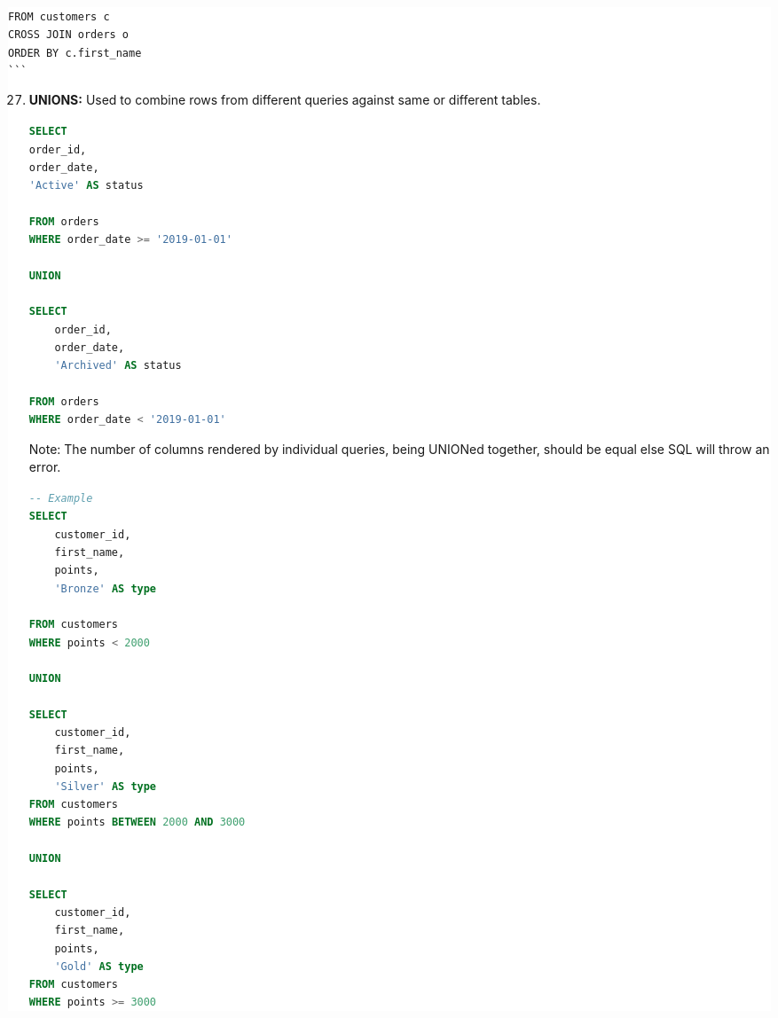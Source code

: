     FROM customers c
    CROSS JOIN orders o
    ORDER BY c.first_name
    ```

27. **UNIONS:** Used to combine rows from different queries against same or different tables.

    ```sql
    SELECT
    order_id,
    order_date,
    'Active' AS status

    FROM orders
    WHERE order_date >= '2019-01-01'

    UNION

    SELECT
    	order_id,
        order_date,
        'Archived' AS status

    FROM orders
    WHERE order_date < '2019-01-01'
    ```

    Note: The number of columns rendered by individual queries, being UNIONed together, should be equal else SQL will throw an error.

    ```sql
    -- Example
    SELECT
        customer_id,
        first_name,
        points,
        'Bronze' AS type

    FROM customers
    WHERE points < 2000

    UNION

    SELECT
    	customer_id,
        first_name,
        points,
        'Silver' AS type
    FROM customers
    WHERE points BETWEEN 2000 AND 3000

    UNION

    SELECT
    	customer_id,
        first_name,
        points,
        'Gold' AS type
    FROM customers
    WHERE points >= 3000
